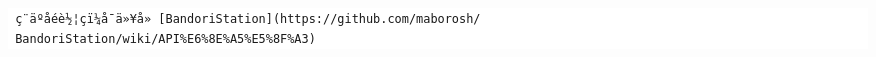 ```diff
 ç¨äºåéè½¦çï¼å¯ä»¥å» [BandoriStation](https://github.com/maborosh/
 BandoriStation/wiki/API%E6%8E%A5%E5%8F%A3)
```

